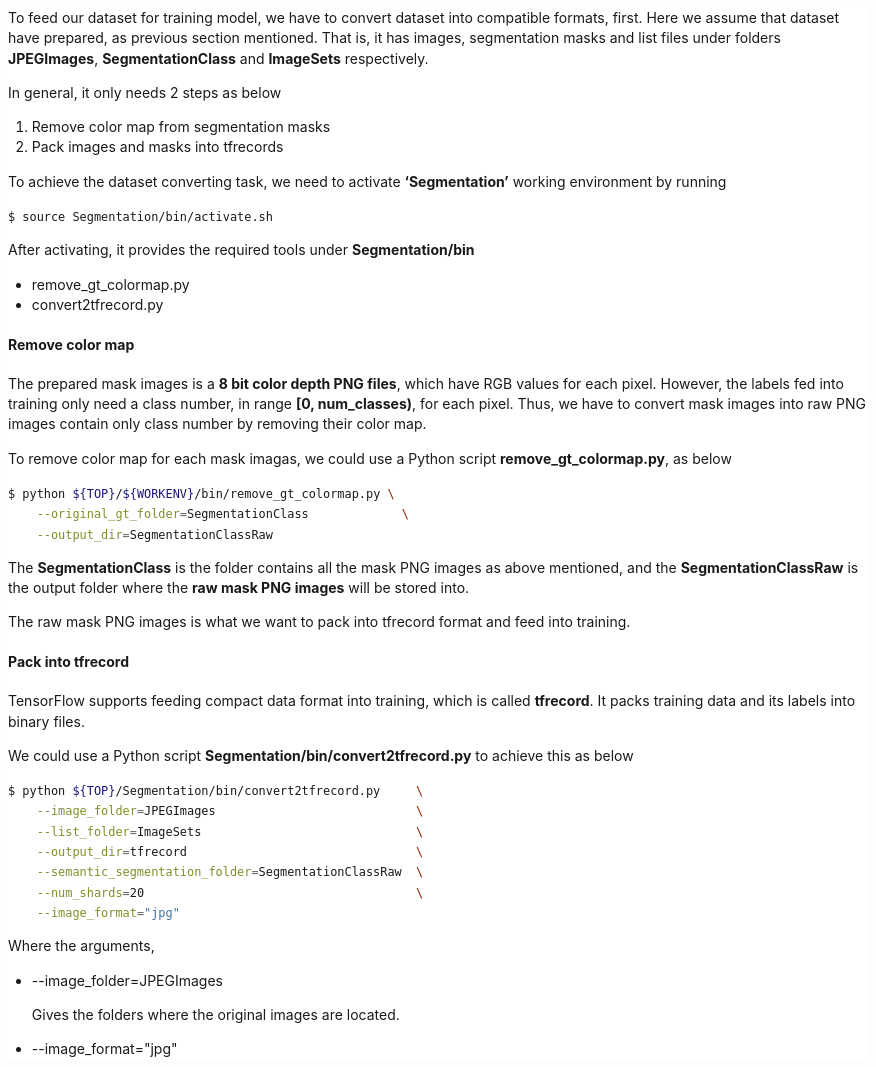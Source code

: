To feed our dataset for training model, we have to convert dataset into compatible formats, first. Here we assume that dataset have prepared, as previous section mentioned. That is, it has images, segmentation masks and list files under folders **JPEGImages**, **SegmentationClass** and **ImageSets** respectively.

In general, it only needs 2 steps as below
1. Remove color map from segmentation masks
2. Pack images and masks into tfrecords

To achieve the dataset converting task, we need to activate **‘Segmentation’** working environment by running
```Bash
$ source Segmentation/bin/activate.sh
```
After activating, it provides the required tools under **Segmentation/bin**
* remove_gt_colormap.py
* convert2tfrecord.py


#### Remove color map
The prepared mask images is a **8 bit color depth PNG files**, which have RGB values for each pixel. However, the labels fed into training only need a class number, in range **[0, num_classes)**, for each pixel. Thus, we have to convert mask images into raw PNG images contain only class number by removing their color map.

To remove color map for each mask imagas, we could use a Python script **remove_gt_colormap.py**, as below
```Bash
$ python ${TOP}/${WORKENV}/bin/remove_gt_colormap.py \
    --original_gt_folder=SegmentationClass             \
    --output_dir=SegmentationClassRaw
```
The **SegmentationClass** is the folder contains all the mask PNG images as above mentioned, and the **SegmentationClassRaw** is the output folder where the **raw mask PNG images** will be stored into.

The raw mask PNG images is what we want to pack into tfrecord format and feed into training.

#### Pack into tfrecord
TensorFlow supports feeding compact data format into training, which is called **tfrecord**. It packs training data and its labels into binary files.

We could use a Python script **Segmentation/bin/convert2tfrecord.py** to achieve this as below
```Bash
$ python ${TOP}/Segmentation/bin/convert2tfrecord.py     \
    --image_folder=JPEGImages                            \
    --list_folder=ImageSets                              \
    --output_dir=tfrecord                                \
    --semantic_segmentation_folder=SegmentationClassRaw  \
    --num_shards=20                                      \
    --image_format="jpg"
```
Where the arguments,
* --image_folder=JPEGImages

    Gives the folders where the original images are located.
* --image_format="jpg"
